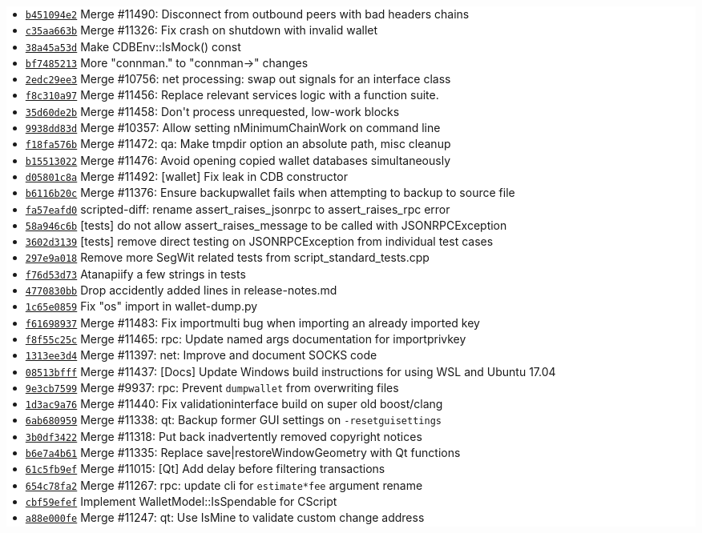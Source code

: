 - [`b451094e2`](https://github.com/atanapi/atanapi/commit/b451094e2) Merge #11490: Disconnect from outbound peers with bad headers chains
- [`c35aa663b`](https://github.com/atanapi/atanapi/commit/c35aa663b) Merge #11326: Fix crash on shutdown with invalid wallet
- [`38a45a53d`](https://github.com/atanapi/atanapi/commit/38a45a53d) Make CDBEnv::IsMock() const
- [`bf7485213`](https://github.com/atanapi/atanapi/commit/bf7485213) More "connman." to "connman->" changes
- [`2edc29ee3`](https://github.com/atanapi/atanapi/commit/2edc29ee3) Merge #10756: net processing: swap out signals for an interface class
- [`f8c310a97`](https://github.com/atanapi/atanapi/commit/f8c310a97) Merge #11456: Replace relevant services logic with a function suite.
- [`35d60de2b`](https://github.com/atanapi/atanapi/commit/35d60de2b) Merge #11458: Don't process unrequested, low-work blocks
- [`9938dd83d`](https://github.com/atanapi/atanapi/commit/9938dd83d) Merge #10357: Allow setting nMinimumChainWork on command line
- [`f18fa576b`](https://github.com/atanapi/atanapi/commit/f18fa576b) Merge #11472: qa: Make tmpdir option an absolute path, misc cleanup
- [`b15513022`](https://github.com/atanapi/atanapi/commit/b15513022) Merge #11476: Avoid opening copied wallet databases simultaneously
- [`d05801c8a`](https://github.com/atanapi/atanapi/commit/d05801c8a) Merge #11492: [wallet] Fix leak in CDB constructor
- [`b6116b20c`](https://github.com/atanapi/atanapi/commit/b6116b20c) Merge #11376: Ensure backupwallet fails when attempting to backup to source file
- [`fa57eafd0`](https://github.com/atanapi/atanapi/commit/fa57eafd0) scripted-diff: rename assert_raises_jsonrpc to assert_raises_rpc error
- [`58a946c6b`](https://github.com/atanapi/atanapi/commit/58a946c6b) [tests] do not allow assert_raises_message to be called with JSONRPCException
- [`3602d3139`](https://github.com/atanapi/atanapi/commit/3602d3139) [tests] remove direct testing on JSONRPCException from individual test cases
- [`297e9a018`](https://github.com/atanapi/atanapi/commit/297e9a018) Remove more SegWit related tests from script_standard_tests.cpp
- [`f76d53d73`](https://github.com/atanapi/atanapi/commit/f76d53d73) Atanapiify a few strings in tests
- [`4770830bb`](https://github.com/atanapi/atanapi/commit/4770830bb) Drop accidently added lines in release-notes.md
- [`1c65e0859`](https://github.com/atanapi/atanapi/commit/1c65e0859) Fix "os" import in wallet-dump.py
- [`f61698937`](https://github.com/atanapi/atanapi/commit/f61698937) Merge #11483: Fix importmulti bug when importing an already imported key
- [`f8f55c25c`](https://github.com/atanapi/atanapi/commit/f8f55c25c) Merge #11465: rpc: Update named args documentation for importprivkey
- [`1313ee3d4`](https://github.com/atanapi/atanapi/commit/1313ee3d4) Merge #11397: net: Improve and document SOCKS code
- [`08513bfff`](https://github.com/atanapi/atanapi/commit/08513bfff) Merge #11437: [Docs] Update Windows build instructions for using WSL and Ubuntu 17.04
- [`9e3cb7599`](https://github.com/atanapi/atanapi/commit/9e3cb7599) Merge #9937: rpc: Prevent `dumpwallet` from overwriting files
- [`1d3ac9a76`](https://github.com/atanapi/atanapi/commit/1d3ac9a76) Merge #11440: Fix validationinterface build on super old boost/clang
- [`6ab680959`](https://github.com/atanapi/atanapi/commit/6ab680959) Merge #11338: qt: Backup former GUI settings on `-resetguisettings`
- [`3b0df3422`](https://github.com/atanapi/atanapi/commit/3b0df3422) Merge #11318: Put back inadvertently removed copyright notices
- [`b6e7a4b61`](https://github.com/atanapi/atanapi/commit/b6e7a4b61) Merge #11335: Replace save|restoreWindowGeometry with Qt functions
- [`61c5fb9ef`](https://github.com/atanapi/atanapi/commit/61c5fb9ef) Merge #11015: [Qt] Add delay before filtering transactions
- [`654c78fa2`](https://github.com/atanapi/atanapi/commit/654c78fa2) Merge #11267: rpc: update cli for `estimate*fee` argument rename
- [`cbf59efef`](https://github.com/atanapi/atanapi/commit/cbf59efef) Implement WalletModel::IsSpendable for CScript
- [`a88e000fe`](https://github.com/atanapi/atanapi/commit/a88e000fe) Merge #11247: qt: Use IsMine to validate custom change address